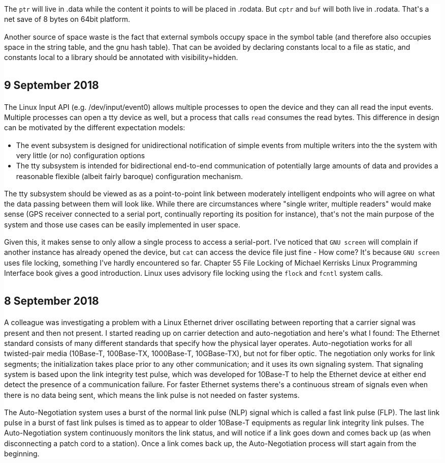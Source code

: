 The `ptr` will live in .data while the content it points to will be placed in .rodata. But `cptr` and `buf` will both live in .rodata. That's a net save of 8 bytes on 64bit platform. 

Another source of space waste is the fact that external symbols occupy space in the symbol table (and therefore also occupies space in the string table, and the  gnu hash table). That can be avoided by declaring constants local to a file as static, and constants local to a library should be annotated with visibility=hidden.

## 9 September 2018

The Linux Input API (e.g. /dev/input/event0)  allows multiple processes to open the device and they can all read the input events. Multiple processes can open a tty device as well, but a process that calls `read` consumes the read bytes. This difference in design can be motivated by the different expectation models:

* The event subsystem is designed for unidirectional notification of simple events from multiple writers into the the system with very little (or no) configuration options
* The tty subsystem is intended for bidirectional end-to-end communication of potentially large amounts of data and provides a reasonable flexible (albeit fairly baroque) configuration mechanism.

The tty subsystem should be viewed as as a point-to-point link between moderately intelligent endpoints who will agree on what the data passing between them will look like. While there are circumstances where "single writer, multiple readers" would make sense (GPS receiver connected to a serial port, continually reporting its position for instance), that's not the main purpose of the system and those use cases can be easily implemented in user space.

Given this, it makes sense to only allow a single process to access a serial-port. I've noticed that `GNU screen` will complain if another instance  has already opened the device, but `cat` can access the device file just fine - How come? It's because `GNU screen`uses file locking, something I've hardly encountered so far. Chapter 55 File Locking of Michael Kerrisks Linux Programming Interface book gives a good introduction. Linux uses advisory file locking using the `flock` and `fcntl` system calls.

## 8 September 2018

A colleague was investigating a problem with a Linux Ethernet driver oscillating between reporting that a carrier signal was present and then not present. I started reading up on carrier detection and auto-negotiation and here's what I found: The Ethernet standard consists of many different standards that specify how the physical layer operates. Auto-negotiation works for all twisted-pair media (10Base-T, 100Base-TX, 1000Base-T, 10GBase-TX), but not for fiber optic. The negotiation only works for link segments; the initialization takes place prior to any other communication; and it uses its own signaling system. That signaling system is based upon the link integrity test pulse, which was developed for 10Base-T to help the Ethernet device at either end detect the presence of a communication failure. For faster Ethernet systems there's a continuous stream of signals even when there is no data being sent, which means the link pulse is not needed on faster systems.

The Auto-Negotiation system uses a burst of the normal link pulse (NLP) signal which is called a fast link pulse (FLP). The last link pulse in a burst of fast link pulses is timed as to appear to older 10Base-T equipments as regular link integrity link pulses. The Auto-Negotiation system continuously monitors the link status, and will notice if a link goes down and comes back up (as when disconnecting a patch cord to a station). Once a link comes back up, the Auto-Negotiation process will start again from the beginning.
